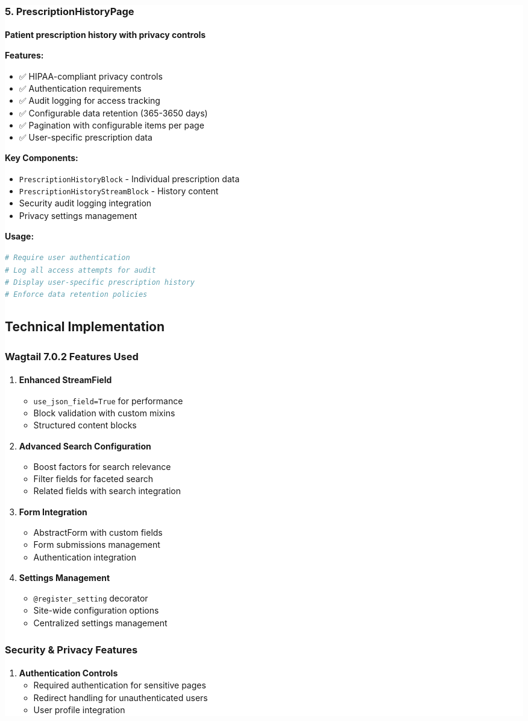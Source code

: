 ### 5. PrescriptionHistoryPage
**Patient prescription history with privacy controls**

**Features:**
- ✅ HIPAA-compliant privacy controls
- ✅ Authentication requirements
- ✅ Audit logging for access tracking
- ✅ Configurable data retention (365-3650 days)
- ✅ Pagination with configurable items per page
- ✅ User-specific prescription data

**Key Components:**
- `PrescriptionHistoryBlock` - Individual prescription data
- `PrescriptionHistoryStreamBlock` - History content
- Security audit logging integration
- Privacy settings management

**Usage:**
```python
# Require user authentication
# Log all access attempts for audit
# Display user-specific prescription history
# Enforce data retention policies
```

## Technical Implementation

### Wagtail 7.0.2 Features Used

1. **Enhanced StreamField**
   - `use_json_field=True` for performance
   - Block validation with custom mixins
   - Structured content blocks

2. **Advanced Search Configuration**
   - Boost factors for search relevance
   - Filter fields for faceted search
   - Related fields with search integration

3. **Form Integration**
   - AbstractForm with custom fields
   - Form submissions management
   - Authentication integration

4. **Settings Management**
   - `@register_setting` decorator
   - Site-wide configuration options
   - Centralized settings management

### Security & Privacy Features

1. **Authentication Controls**
   - Required authentication for sensitive pages
   - Redirect handling for unauthenticated users
   - User profile integration
